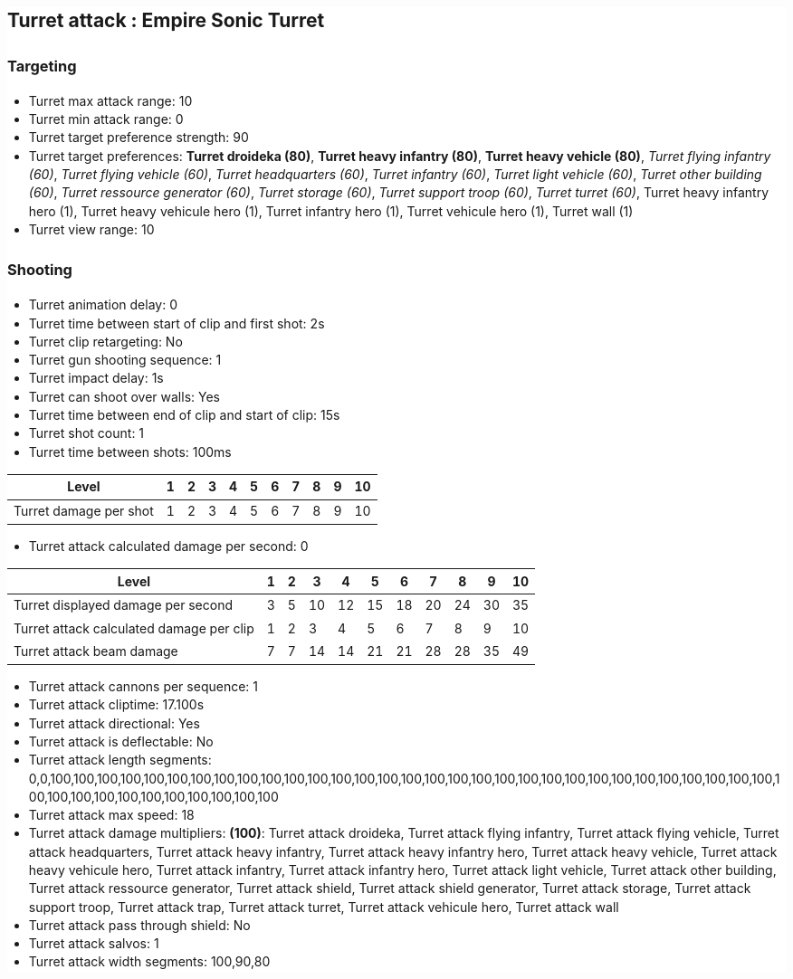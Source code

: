 ## Turret attack : Empire Sonic Turret


### Targeting

  * Turret max attack range: 10
  * Turret min attack range: 0
  * Turret target preference strength: 90
  * Turret target preferences: **Turret droideka (80)**, **Turret heavy infantry (80)**, **Turret heavy vehicle (80)**, _Turret flying infantry (60)_, _Turret flying vehicle (60)_, _Turret headquarters (60)_, _Turret infantry (60)_, _Turret light vehicle (60)_, _Turret other building (60)_, _Turret ressource generator (60)_, _Turret storage (60)_, _Turret support troop (60)_, _Turret turret (60)_, Turret heavy infantry hero (1), Turret heavy vehicule hero (1), Turret infantry hero (1), Turret vehicule hero (1), Turret wall (1)
  * Turret view range: 10

### Shooting

  * Turret animation delay: 0
  * Turret time between start of clip and first shot: 2s
  * Turret clip retargeting: No
  * Turret gun shooting sequence: 1
  * Turret impact delay: 1s
  * Turret can shoot over walls: Yes
  * Turret time between end of clip and start of clip: 15s
  * Turret shot count: 1
  * Turret time between shots: 100ms

|Level                 |1|2|3|4|5|6|7|8|9|10|
|----------------------|-|-|-|-|-|-|-|-|-|--|
|Turret damage per shot|1|2|3|4|5|6|7|8|9|10|


  * Turret attack calculated damage per second: 0

|Level                                   |1|2|3 |4 |5 |6 |7 |8 |9 |10|
|----------------------------------------|-|-|--|--|--|--|--|--|--|--|
|Turret displayed damage per second      |3|5|10|12|15|18|20|24|30|35|
|Turret attack calculated damage per clip|1|2|3 |4 |5 |6 |7 |8 |9 |10|
|Turret attack beam damage               |7|7|14|14|21|21|28|28|35|49|


  * Turret attack cannons per sequence: 1
  * Turret attack cliptime: 17.100s
  * Turret attack directional: Yes
  * Turret attack is deflectable: No
  * Turret attack length segments: 0,0,100,100,100,100,100,100,100,100,100,100,100,100,100,100,100,100,100,100,100,100,100,100,100,100,100,100,100,100,100,100,100,100,100,100,100,100,100,100,100,100,100,100
  * Turret attack max speed: 18
  * Turret attack damage multipliers: **(100)**: Turret attack droideka, Turret attack flying infantry, Turret attack flying vehicle, Turret attack headquarters, Turret attack heavy infantry, Turret attack heavy infantry hero, Turret attack heavy vehicle, Turret attack heavy vehicule hero, Turret attack infantry, Turret attack infantry hero, Turret attack light vehicle, Turret attack other building, Turret attack ressource generator, Turret attack shield, Turret attack shield generator, Turret attack storage, Turret attack support troop, Turret attack trap, Turret attack turret, Turret attack vehicule hero, Turret attack wall
  * Turret attack pass through shield: No
  * Turret attack salvos: 1
  * Turret attack width segments: 100,90,80
